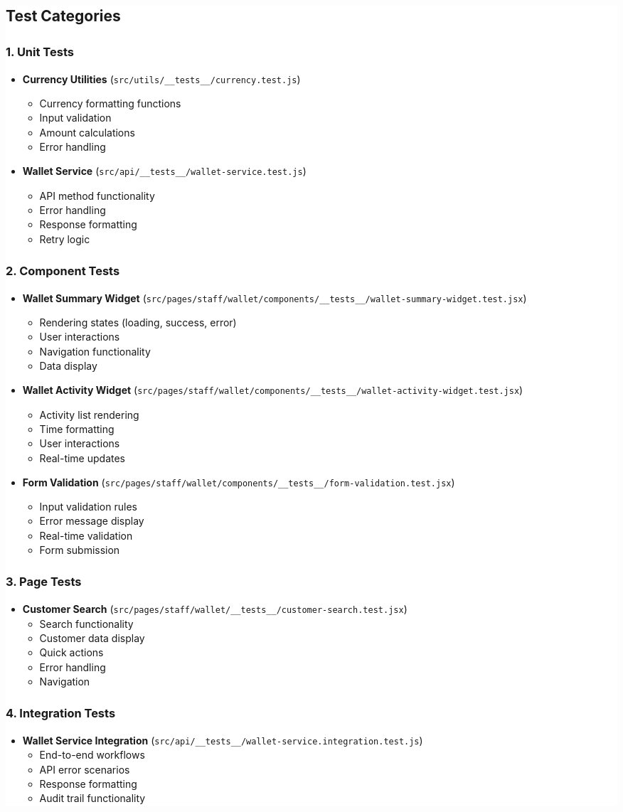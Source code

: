 ## Test Categories

### 1. Unit Tests
- **Currency Utilities** (`src/utils/__tests__/currency.test.js`)
  - Currency formatting functions
  - Input validation
  - Amount calculations
  - Error handling

- **Wallet Service** (`src/api/__tests__/wallet-service.test.js`)
  - API method functionality
  - Error handling
  - Response formatting
  - Retry logic

### 2. Component Tests
- **Wallet Summary Widget** (`src/pages/staff/wallet/components/__tests__/wallet-summary-widget.test.jsx`)
  - Rendering states (loading, success, error)
  - User interactions
  - Navigation functionality
  - Data display

- **Wallet Activity Widget** (`src/pages/staff/wallet/components/__tests__/wallet-activity-widget.test.jsx`)
  - Activity list rendering
  - Time formatting
  - User interactions
  - Real-time updates

- **Form Validation** (`src/pages/staff/wallet/components/__tests__/form-validation.test.jsx`)
  - Input validation rules
  - Error message display
  - Real-time validation
  - Form submission

### 3. Page Tests
- **Customer Search** (`src/pages/staff/wallet/__tests__/customer-search.test.jsx`)
  - Search functionality
  - Customer data display
  - Quick actions
  - Error handling
  - Navigation

### 4. Integration Tests
- **Wallet Service Integration** (`src/api/__tests__/wallet-service.integration.test.js`)
  - End-to-end workflows
  - API error scenarios
  - Response formatting
  - Audit trail functionality

